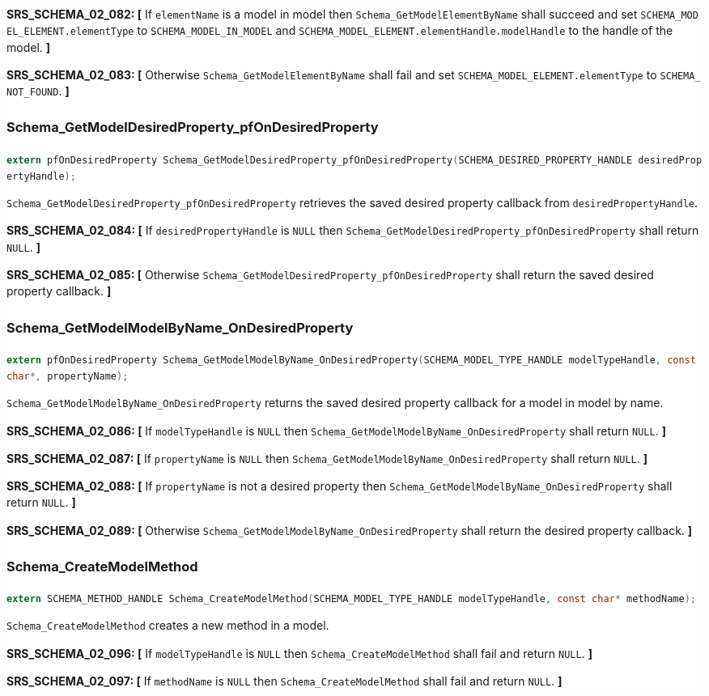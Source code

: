 **SRS_SCHEMA_02_082: [** If `elementName` is a model in model then `Schema_GetModelElementByName` shall succeed and set `SCHEMA_MODEL_ELEMENT.elementType` to 
`SCHEMA_MODEL_IN_MODEL` and `SCHEMA_MODEL_ELEMENT.elementHandle.modelHandle` to the handle of the model. **]**

**SRS_SCHEMA_02_083: [** Otherwise  `Schema_GetModelElementByName` shall fail and set `SCHEMA_MODEL_ELEMENT.elementType` to `SCHEMA_NOT_FOUND`. **]**

### Schema_GetModelDesiredProperty_pfOnDesiredProperty
```c
extern pfOnDesiredProperty Schema_GetModelDesiredProperty_pfOnDesiredProperty(SCHEMA_DESIRED_PROPERTY_HANDLE desiredPropertyHandle);
```

`Schema_GetModelDesiredProperty_pfOnDesiredProperty` retrieves the saved desired property callback from `desiredPropertyHandle`.

**SRS_SCHEMA_02_084: [** If `desiredPropertyHandle` is `NULL` then `Schema_GetModelDesiredProperty_pfOnDesiredProperty` shall return `NULL`. **]**

**SRS_SCHEMA_02_085: [** Otherwise `Schema_GetModelDesiredProperty_pfOnDesiredProperty` shall return the saved desired property callback. **]**


### Schema_GetModelModelByName_OnDesiredProperty
```c
extern pfOnDesiredProperty Schema_GetModelModelByName_OnDesiredProperty(SCHEMA_MODEL_TYPE_HANDLE modelTypeHandle, const char*, propertyName);
```

`Schema_GetModelModelByName_OnDesiredProperty` returns the saved desired property callback for a model in model by name.

**SRS_SCHEMA_02_086: [** If `modelTypeHandle` is `NULL` then `Schema_GetModelModelByName_OnDesiredProperty` shall return `NULL`. **]**

**SRS_SCHEMA_02_087: [** If `propertyName` is `NULL` then `Schema_GetModelModelByName_OnDesiredProperty` shall return `NULL`. **]**

**SRS_SCHEMA_02_088: [** If `propertyName` is not a desired property then `Schema_GetModelModelByName_OnDesiredProperty` shall return `NULL`. **]**

**SRS_SCHEMA_02_089: [** Otherwise `Schema_GetModelModelByName_OnDesiredProperty` shall return the desired property callback. **]**


### Schema_CreateModelMethod
```c
extern SCHEMA_METHOD_HANDLE Schema_CreateModelMethod(SCHEMA_MODEL_TYPE_HANDLE modelTypeHandle, const char* methodName);
```

`Schema_CreateModelMethod` creates a new method in a model.

**SRS_SCHEMA_02_096: [** If `modelTypeHandle` is `NULL` then `Schema_CreateModelMethod` shall fail and return `NULL`. **]**

**SRS_SCHEMA_02_097: [** If `methodName` is `NULL` then `Schema_CreateModelMethod` shall fail and return `NULL`. **]**
